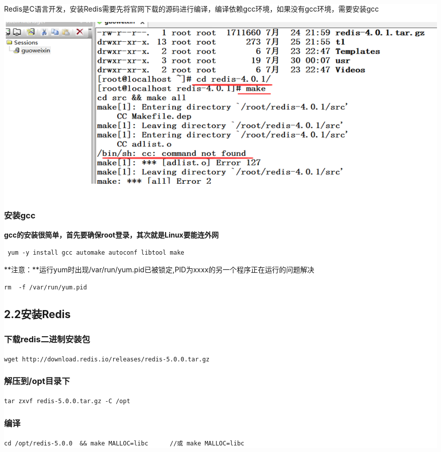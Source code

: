Redis是C语言开发，安装Redis需要先将官网下载的源码进行编译，编译依赖gcc环境，如果没有gcc环境，需要安装gcc 

![](mdpic\gcc.png)

### **安装gcc**

**gcc的安装很简单，首先要确保root登录，其次就是Linux要能连外网**

```
 yum -y install gcc automake autoconf libtool make
```

**注意：**运行yum时出现/var/run/yum.pid已被锁定,PID为xxxx的另一个程序正在运行的问题解决

```
rm  -f /var/run/yum.pid   
```



## 2.2安装Redis

### 下载redis二进制安装包

```
wget http://download.redis.io/releases/redis-5.0.0.tar.gz
```

### 解压到/opt目录下

```
tar zxvf redis-5.0.0.tar.gz -C /opt
```

### 编译

```
cd /opt/redis-5.0.0  && make MALLOC=libc      //或 make MALLOC=libc
```

